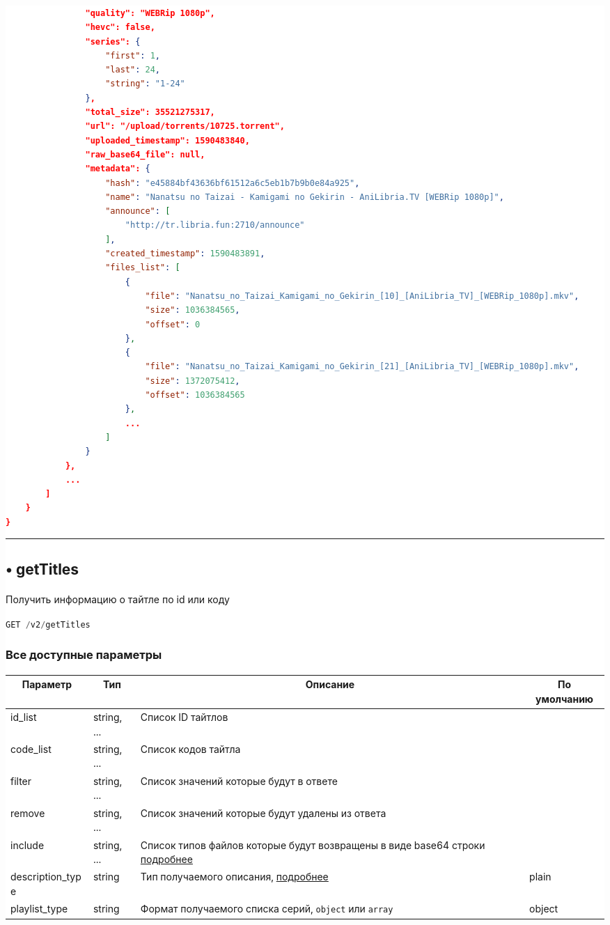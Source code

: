 ```json
                "quality": "WEBRip 1080p",
				"hevc": false,
                "series": {
                    "first": 1,
                    "last": 24,
                    "string": "1-24"
                },
                "total_size": 35521275317,
                "url": "/upload/torrents/10725.torrent",
                "uploaded_timestamp": 1590483840,
				"raw_base64_file": null,
                "metadata": {
                    "hash": "e45884bf43636bf61512a6c5eb1b7b9b0e84a925",
                    "name": "Nanatsu no Taizai - Kamigami no Gekirin - AniLibria.TV [WEBRip 1080p]",
                    "announce": [
                        "http://tr.libria.fun:2710/announce"
                    ],
                    "created_timestamp": 1590483891,
                    "files_list": [
                        {
                            "file": "Nanatsu_no_Taizai_Kamigami_no_Gekirin_[10]_[AniLibria_TV]_[WEBRip_1080p].mkv",
                            "size": 1036384565,
                            "offset": 0
                        },
                        {
                            "file": "Nanatsu_no_Taizai_Kamigami_no_Gekirin_[21]_[AniLibria_TV]_[WEBRip_1080p].mkv",
                            "size": 1372075412,
                            "offset": 1036384565
                        },
                        ...
                    ]
                }
            },
			...
		]
	}
}
```
***

## • getTitles
Получить информацию о тайтле по id или коду 
```js
GET /v2/getTitles
```

### Все доступные параметры
Параметр | Тип | Описание | По умолчанию
-- | -- | -- | --
id_list | string, ... | Список ID тайтлов |
code_list | string, ... | Список кодов тайтла |
filter | string, ... | Список значений которые будут в ответе |
remove | string, ... | Список значений которые будут удалены из ответа |
include | string, ... | Список типов файлов которые будут возвращены в виде base64 строки [подробнее](#include) |
description_type | string | Тип получаемого описания, [подробнее](#description_type) | plain
playlist_type | string | Формат получаемого списка серий, `object` или `array` | object
